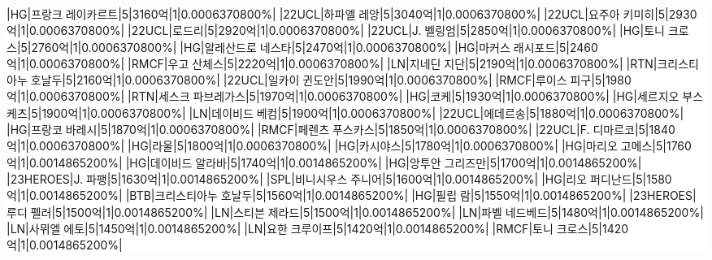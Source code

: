 |HG|프랑크 레이카르트|5|3160억|1|0.0006370800%|
|22UCL|하파엘 레앙|5|3040억|1|0.0006370800%|
|22UCL|요주아 키미히|5|2930억|1|0.0006370800%|
|22UCL|로드리|5|2920억|1|0.0006370800%|
|22UCL|J. 벨링엄|5|2850억|1|0.0006370800%|
|HG|토니 크로스|5|2760억|1|0.0006370800%|
|HG|알레산드로 네스타|5|2470억|1|0.0006370800%|
|HG|마커스 래시포드|5|2460억|1|0.0006370800%|
|RMCF|우고 산체스|5|2220억|1|0.0006370800%|
|LN|지네딘 지단|5|2190억|1|0.0006370800%|
|RTN|크리스티아누 호날두|5|2160억|1|0.0006370800%|
|22UCL|일카이 귄도안|5|1990억|1|0.0006370800%|
|RMCF|루이스 피구|5|1980억|1|0.0006370800%|
|RTN|세스크 파브레가스|5|1970억|1|0.0006370800%|
|HG|코케|5|1930억|1|0.0006370800%|
|HG|세르지오 부스케츠|5|1900억|1|0.0006370800%|
|LN|데이비드 베컴|5|1900억|1|0.0006370800%|
|22UCL|에데르송|5|1880억|1|0.0006370800%|
|HG|프랑코 바레시|5|1870억|1|0.0006370800%|
|RMCF|페렌츠 푸스카스|5|1850억|1|0.0006370800%|
|22UCL|F. 디마르코|5|1840억|1|0.0006370800%|
|HG|라울|5|1800억|1|0.0006370800%|
|HG|카시야스|5|1780억|1|0.0006370800%|
|HG|마리오 고메스|5|1760억|1|0.0014865200%|
|HG|데이비드 알라바|5|1740억|1|0.0014865200%|
|HG|앙투안 그리즈만|5|1700억|1|0.0014865200%|
|23HEROES|J. 파팽|5|1630억|1|0.0014865200%|
|SPL|비니시우스 주니어|5|1600억|1|0.0014865200%|
|HG|리오 퍼디난드|5|1580억|1|0.0014865200%|
|BTB|크리스티아누 호날두|5|1560억|1|0.0014865200%|
|HG|필립 람|5|1550억|1|0.0014865200%|
|23HEROES|루디 펠러|5|1500억|1|0.0014865200%|
|LN|스티븐 제라드|5|1500억|1|0.0014865200%|
|LN|파벨 네드베드|5|1480억|1|0.0014865200%|
|LN|사뮈엘 에토|5|1450억|1|0.0014865200%|
|LN|요한 크루이프|5|1420억|1|0.0014865200%|
|RMCF|토니 크로스|5|1420억|1|0.0014865200%|